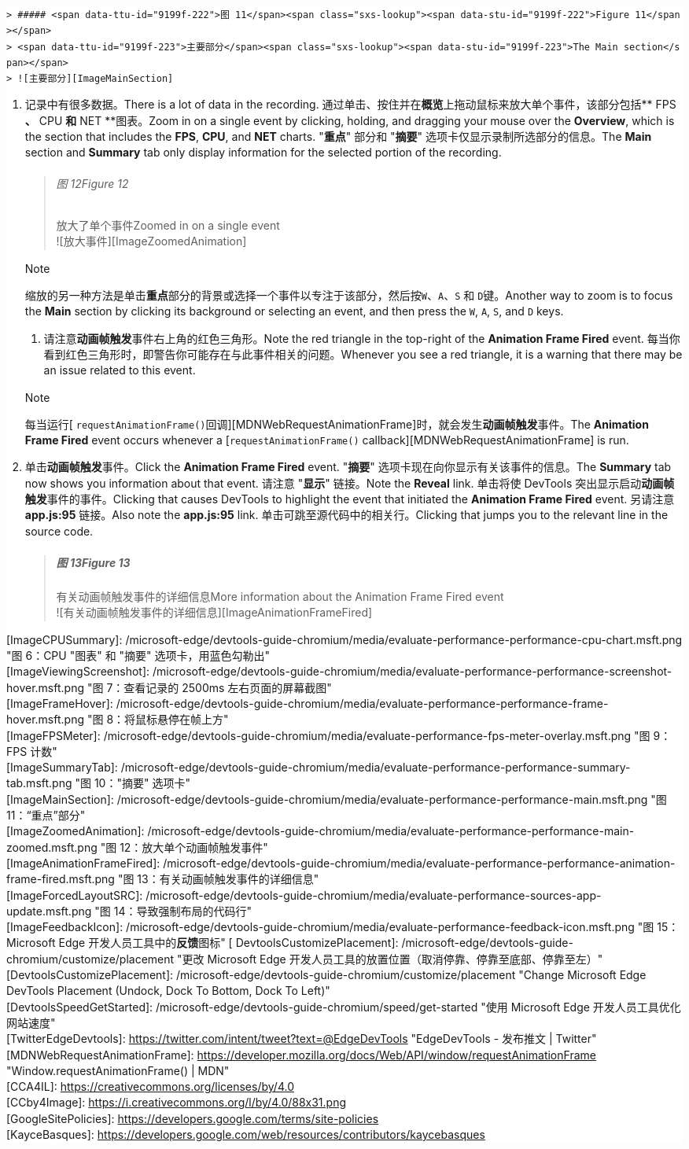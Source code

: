     > ##### <span data-ttu-id="9199f-222">图 11</span><span class="sxs-lookup"><span data-stu-id="9199f-222">Figure 11</span></span>  
    > <span data-ttu-id="9199f-223">主要部分</span><span class="sxs-lookup"><span data-stu-id="9199f-223">The Main section</span></span>  
    > ![主要部分][ImageMainSection]  

1.  <span data-ttu-id="9199f-225">记录中有很多数据。</span><span class="sxs-lookup"><span data-stu-id="9199f-225">There is a lot of data in the recording.</span></span>  <span data-ttu-id="9199f-226">通过单击、按住并在**概览**上拖动鼠标来放大单个事件，该部分包括\*\* FPS **、** CPU **和** NET \*\*图表。</span><span class="sxs-lookup"><span data-stu-id="9199f-226">Zoom in on a single event by clicking, holding, and dragging your mouse over the **Overview**, which is the section that includes the **FPS**, **CPU**, and **NET** charts.</span></span>  <span data-ttu-id="9199f-227">"**重点**" 部分和 "**摘要**" 选项卡仅显示录制所选部分的信息。</span><span class="sxs-lookup"><span data-stu-id="9199f-227">The **Main** section and **Summary** tab only display information for the selected portion of the recording.</span></span>  
    
    > ###### <span data-ttu-id="9199f-228">图 12</span><span class="sxs-lookup"><span data-stu-id="9199f-228">Figure 12</span></span>  
    > <span data-ttu-id="9199f-229">放大了单个事件</span><span class="sxs-lookup"><span data-stu-id="9199f-229">Zoomed in on a single event</span></span>  
    > ![放大事件][ImageZoomedAnimation]  
    
    > [!NOTE]
    > <span data-ttu-id="9199f-231">缩放的另一种方法是单击**重点**部分的背景或选择一个事件以专注于该部分，然后按`W`、`A`、`S` 和 `D`键。</span><span class="sxs-lookup"><span data-stu-id="9199f-231">Another way to zoom is to focus the **Main** section by clicking its background or selecting an event, and then press the `W`, `A`, `S`, and `D` keys.</span></span>  
    
    1.  <span data-ttu-id="9199f-232">请注意**动画帧触发**事件右上角的红色三角形。</span><span class="sxs-lookup"><span data-stu-id="9199f-232">Note the red triangle in the top-right of the **Animation Frame Fired** event.</span></span>  <span data-ttu-id="9199f-233">每当你看到红色三角形时，即警告你可能存在与此事件相关的问题。</span><span class="sxs-lookup"><span data-stu-id="9199f-233">Whenever you see a red triangle, it is a warning that there may be an issue related to this event.</span></span>  
    
    > [!NOTE]
    > <span data-ttu-id="9199f-234">每当运行[ `requestAnimationFrame()`回调][MDNWebRequestAnimationFrame]时，就会发生**动画帧触发**事件。</span><span class="sxs-lookup"><span data-stu-id="9199f-234">The **Animation Frame Fired** event occurs whenever a [`requestAnimationFrame()` callback][MDNWebRequestAnimationFrame] is run.</span></span>  
    
1.  <span data-ttu-id="9199f-235">单击**动画帧触发**事件。</span><span class="sxs-lookup"><span data-stu-id="9199f-235">Click the **Animation Frame Fired** event.</span></span>  <span data-ttu-id="9199f-236">"**摘要**" 选项卡现在向你显示有关该事件的信息。</span><span class="sxs-lookup"><span data-stu-id="9199f-236">The **Summary** tab now shows you information about that event.</span></span>  <span data-ttu-id="9199f-237">请注意 "**显示**" 链接。</span><span class="sxs-lookup"><span data-stu-id="9199f-237">Note the **Reveal** link.</span></span>  <span data-ttu-id="9199f-238">单击将使 DevTools 突出显示启动**动画帧触发**事件的事件。</span><span class="sxs-lookup"><span data-stu-id="9199f-238">Clicking that causes DevTools to highlight the event that initiated the **Animation Frame Fired** event.</span></span>  <span data-ttu-id="9199f-239">另请注意 **app.js:95** 链接。</span><span class="sxs-lookup"><span data-stu-id="9199f-239">Also note the **app.js:95** link.</span></span>  <span data-ttu-id="9199f-240">单击可跳至源代码中的相关行。</span><span class="sxs-lookup"><span data-stu-id="9199f-240">Clicking that jumps you to the relevant line in the source code.</span></span>
    
    > ##### <span data-ttu-id="9199f-241">图 13</span><span class="sxs-lookup"><span data-stu-id="9199f-241">Figure 13</span></span>  
    > <span data-ttu-id="9199f-242">有关动画帧触发事件的详细信息</span><span class="sxs-lookup"><span data-stu-id="9199f-242">More information about the Animation Frame Fired event</span></span>  
    > ![有关动画帧触发事件的详细信息][ImageAnimationFrameFired]  
    

[ImageCaptureSettingsIcon]: /microsoft-edge/devtools-guide-chromium/media/capture-settings-icon.msft.png  
[ImageRecordIcon]: /microsoft-edge/devtools-guide-chromium/media/record-icon.msft.png  
[ImageGetStarted]: /microsoft-edge/devtools-guide-chromium/media/evaluate-performance-get-started-side-by-side.msft.png "图 1：左侧为演示，右侧为 DevTools"  
[ImageCPUThrottling]: /microsoft-edge/devtools-guide-chromium/media/evaluate-performance-performance-capture-settings.msft.png "图 2：CPU 节流"  
[ImagePageProfiling]: /microsoft-edge/devtools-guide-chromium/media/evaluate-performance-performance-profiling.msft.png "图 3：分析页面"  
[ImageProfileResults]: /microsoft-edge/devtools-guide-chromium/media/evaluate-performance-performance-capture-results.msft.png "图 4：配置文件的结果"  
[ImageFPSChart]: /microsoft-edge/devtools-guide-chromium/media/evaluate-performance-performance-fps-chart.msft.png "图 5：FPS 图表"  
[ImageCPUSummary]: /microsoft-edge/devtools-guide-chromium/media/evaluate-performance-performance-cpu-chart.msft.png "图 6：CPU "图表" 和 "摘要" 选项卡，用蓝色勾勒出"  
[ImageViewingScreenshot]: /microsoft-edge/devtools-guide-chromium/media/evaluate-performance-performance-screenshot-hover.msft.png "图 7：查看记录的 2500ms 左右页面的屏幕截图"  
[ImageFrameHover]: /microsoft-edge/devtools-guide-chromium/media/evaluate-performance-performance-frame-hover.msft.png "图 8：将鼠标悬停在帧上方"  
[ImageFPSMeter]: /microsoft-edge/devtools-guide-chromium/media/evaluate-performance-fps-meter-overlay.msft.png "图 9：FPS 计数"  
[ImageSummaryTab]: /microsoft-edge/devtools-guide-chromium/media/evaluate-performance-performance-summary-tab.msft.png "图 10："摘要" 选项卡"  
[ImageMainSection]: /microsoft-edge/devtools-guide-chromium/media/evaluate-performance-performance-main.msft.png "图 11：“重点”部分"  
[ImageZoomedAnimation]: /microsoft-edge/devtools-guide-chromium/media/evaluate-performance-performance-main-zoomed.msft.png "图 12：放大单个动画帧触发事件"  
[ImageAnimationFrameFired]: /microsoft-edge/devtools-guide-chromium/media/evaluate-performance-performance-animation-frame-fired.msft.png "图 13：有关动画帧触发事件的详细信息"  
[ImageForcedLayoutSRC]: /microsoft-edge/devtools-guide-chromium/media/evaluate-performance-sources-app-update.msft.png "图 14：导致强制布局的代码行"  
[ImageFeedbackIcon]: /microsoft-edge/devtools-guide-chromium/media/evaluate-performance-feedback-icon.msft.png "图 15：Microsoft Edge 开发人员工具中的**反馈**图标"
[ DevtoolsCustomizePlacement]: /microsoft-edge/devtools-guide-chromium/customize/placement  "更改 Microsoft Edge 开发人员工具的放置位置（取消停靠、停靠至底部、停靠至左）"   
[DevtoolsCustomizePlacement]: /microsoft-edge/devtools-guide-chromium/customize/placement "Change Microsoft Edge DevTools Placement (Undock, Dock To Bottom, Dock To Left)"  
[DevtoolsSpeedGetStarted]: /microsoft-edge/devtools-guide-chromium/speed/get-started "使用 Microsoft Edge 开发人员工具优化网站速度"  
[TwitterEdgeDevtools]: https://twitter.com/intent/tweet?text=@EdgeDevTools "EdgeDevTools - 发布推文 | Twitter"  
[MDNWebRequestAnimationFrame]: https://developer.mozilla.org/docs/Web/API/window/requestAnimationFrame "Window.requestAnimationFrame\(\) | MDN"  
[CCA4IL]: https://creativecommons.org/licenses/by/4.0  
[CCby4Image]: https://i.creativecommons.org/l/by/4.0/88x31.png  
[GoogleSitePolicies]: https://developers.google.com/terms/site-policies  
[KayceBasques]: https://developers.google.com/web/resources/contributors/kaycebasques  